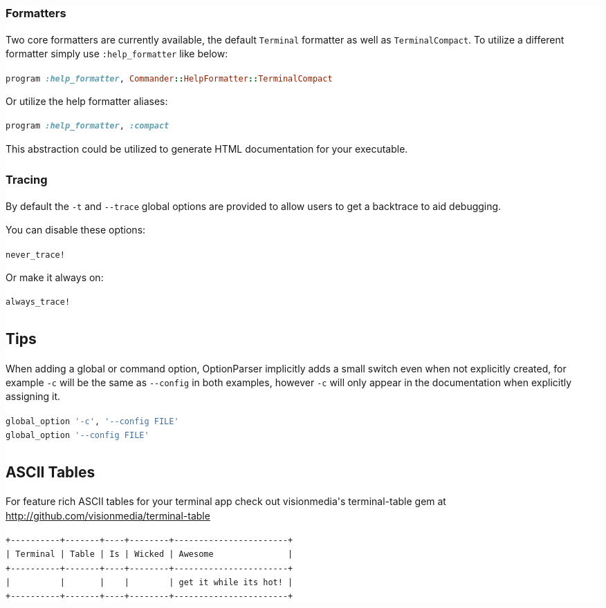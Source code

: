 ### Formatters

Two core formatters are currently available, the default `Terminal` formatter
as well as `TerminalCompact`. To utilize a different formatter simply use
`:help_formatter` like below:

```ruby
program :help_formatter, Commander::HelpFormatter::TerminalCompact
```

Or utilize the help formatter aliases:

```ruby
program :help_formatter, :compact
```

This abstraction could be utilized to generate HTML documentation for your executable.

### Tracing

By default the `-t` and `--trace` global options are provided to allow users to get a backtrace to aid debugging.

You can disable these options:

```ruby
never_trace!
```

Or make it always on:

```ruby
always_trace!
```

## Tips

When adding a global or command option, OptionParser implicitly adds a small
switch even when not explicitly created, for example `-c` will be the same as
`--config` in both examples, however `-c` will only appear in the documentation
when explicitly assigning it.

```ruby
global_option '-c', '--config FILE'
global_option '--config FILE'
```

## ASCII Tables

For feature rich ASCII tables for your terminal app check out visionmedia's terminal-table gem at http://github.com/visionmedia/terminal-table

    +----------+-------+----+--------+-----------------------+
    | Terminal | Table | Is | Wicked | Awesome               |
    +----------+-------+----+--------+-----------------------+
    |          |       |    |        | get it while its hot! |
    +----------+-------+----+--------+-----------------------+
